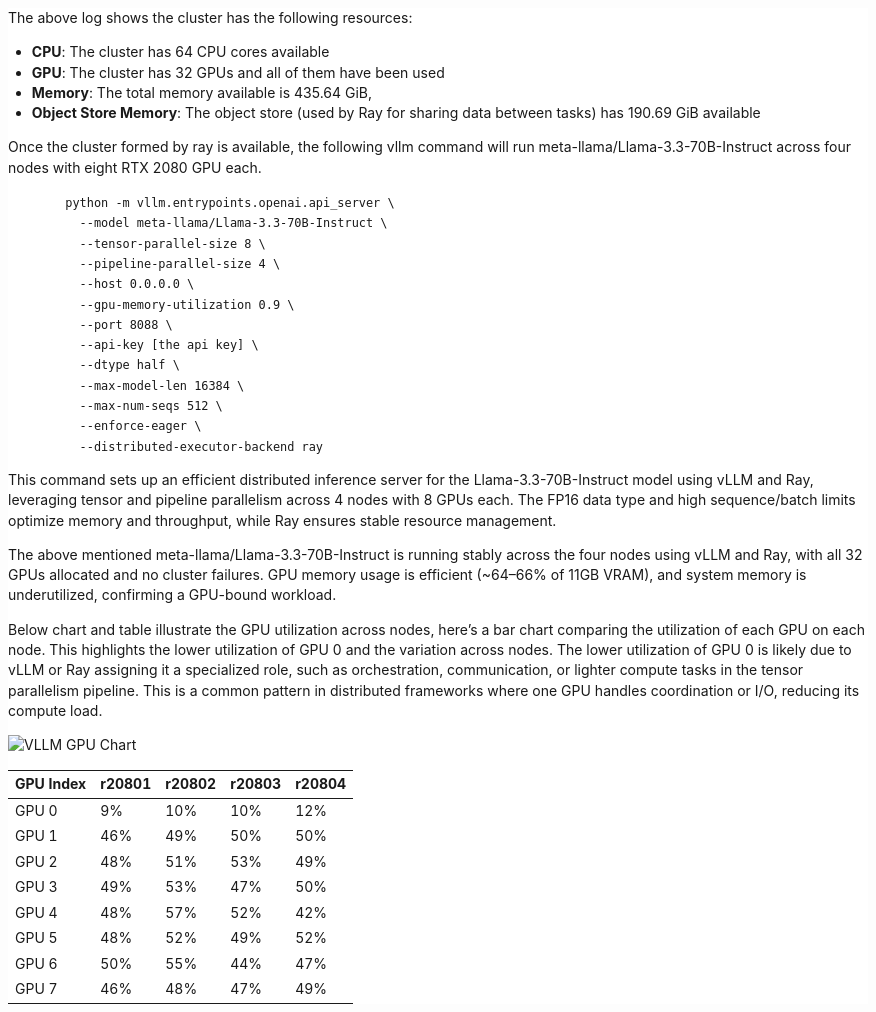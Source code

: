 
The above log shows the cluster has the following resources:

   - **CPU**: The cluster has 64 CPU cores available
   - **GPU**: The cluster has 32 GPUs and all of them have been used
   - **Memory**: The total memory available is 435.64 GiB,
   - **Object Store Memory**: The object store (used by Ray for sharing data between tasks) has 190.69 GiB available

Once the cluster formed by ray is available, the following vllm command will run meta-llama/Llama-3.3-70B-Instruct across four nodes with eight RTX 2080 GPU each.

            python -m vllm.entrypoints.openai.api_server \
              --model meta-llama/Llama-3.3-70B-Instruct \
              --tensor-parallel-size 8 \
              --pipeline-parallel-size 4 \
              --host 0.0.0.0 \
              --gpu-memory-utilization 0.9 \
              --port 8088 \
              --api-key [the api key] \
              --dtype half \
              --max-model-len 16384 \
              --max-num-seqs 512 \
              --enforce-eager \
              --distributed-executor-backend ray

This command sets up an efficient distributed inference server for the Llama-3.3-70B-Instruct model using vLLM and Ray, leveraging tensor and pipeline parallelism across 4 nodes with 8 GPUs each. The FP16 data type and high sequence/batch limits optimize memory and throughput, while Ray ensures stable resource management.

The above mentioned meta-llama/Llama-3.3-70B-Instruct is running stably across the four nodes using vLLM and Ray, with all 32 GPUs allocated and no cluster failures. GPU memory usage is efficient (~64–66% of 11GB VRAM), and system memory is underutilized, confirming a GPU-bound workload.

Below chart and table illustrate the GPU utilization across nodes, here’s a bar chart comparing the utilization of each GPU on each node. This highlights the lower utilization of GPU 0 and the variation across nodes. The lower utilization of GPU 0 is likely due to vLLM or Ray assigning it a specialized role, such as orchestration, communication, or lighter compute tasks in the tensor parallelism pipeline. This is a common pattern in distributed frameworks where one GPU handles coordination or I/O, reducing its compute load.

<img src="./screenshot/vllm_gpu_chart.png" alt="VLLM GPU Chart" width="1000">

| GPU Index | r20801 | r20802 | r20803 | r20804 |
|-----------|--------|--------|--------|--------|
| GPU 0     | 9%     | 10%    | 10%    | 12%    |
| GPU 1     | 46%    | 49%    | 50%    | 50%    |
| GPU 2     | 48%    | 51%    | 53%    | 49%    |
| GPU 3     | 49%    | 53%    | 47%    | 50%    |
| GPU 4     | 48%    | 57%    | 52%    | 42%    |
| GPU 5     | 48%    | 52%    | 49%    | 52%    |
| GPU 6     | 50%    | 55%    | 44%    | 47%    |
| GPU 7     | 46%    | 48%    | 47%    | 49%    |
